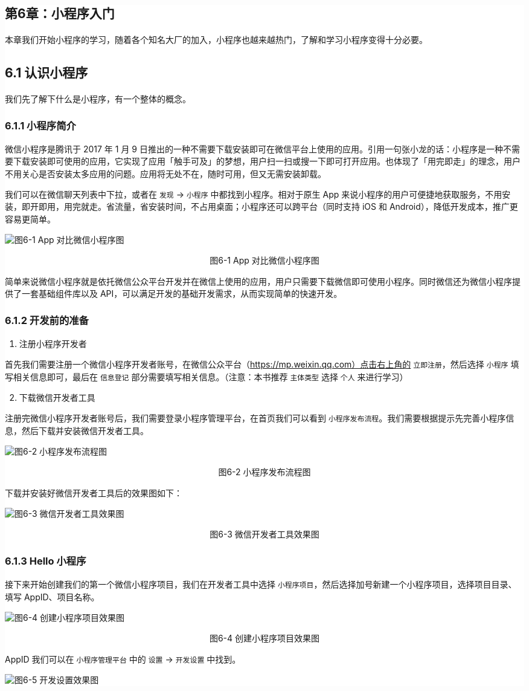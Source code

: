 ## 第6章：小程序入门

本章我们开始小程序的学习，随着各个知名大厂的加入，小程序也越来越热门，了解和学习小程序变得十分必要。

## 6.1 认识小程序

我们先了解下什么是小程序，有一个整体的概念。

### 6.1.1 小程序简介

微信小程序是腾讯于 2017 年 1 月 9 日推出的一种不需要下载安装即可在微信平台上使用的应用。引用一句张小龙的话：小程序是一种不需要下载安装即可使用的应用，它实现了应用「触手可及」的梦想，用户扫一扫或搜一下即可打开应用。也体现了「用完即走」的理念，用户不用关心是否安装太多应用的问题。应用将无处不在，随时可用，但又无需安装卸载。

我们可以在微信聊天列表中下拉，或者在 `发现` -> `小程序` 中都找到小程序。相对于原生 App 来说小程序的用户可便捷地获取服务，不用安装，即开即用，用完就走。省流量，省安装时间，不占用桌面；小程序还可以跨平台（同时支持 iOS 和 Android），降低开发成本，推广更容易更简单。

![图6-1 App 对比微信小程序图](/Users/next/Work/Web-App/GBook/images/6-1.jpg)

<center>图6-1 App 对比微信小程序图</center>

简单来说微信小程序就是依托微信公众平台开发并在微信上使用的应用，用户只需要下载微信即可使用小程序。同时微信还为微信小程序提供了一套基础组件库以及 API，可以满足开发的基础开发需求，从而实现简单的快速开发。


### 6.1.2 开发前的准备

1. 注册小程序开发者

首先我们需要注册一个微信小程序开发者账号，在微信公众平台（https://mp.weixin.qq.com）点击右上角的 `立即注册`，然后选择 `小程序` 填写相关信息即可，最后在 `信息登记` 部分需要填写相关信息。（注意：本书推荐 `主体类型` 选择 `个人` 来进行学习）

2. 下载微信开发者工具

注册完微信小程序开发者账号后，我们需要登录小程序管理平台，在首页我们可以看到 `小程序发布流程`。我们需要根据提示先完善小程序信息，然后下载并安装微信开发者工具。

![图6-2 小程序发布流程图](/Users/next/Work/Web-App/GBook/images/6-2.png)

<center>图6-2 小程序发布流程图</center>

下载并安装好微信开发者工具后的效果图如下：

![图6-3 微信开发者工具效果图](/Users/next/Work/Web-App/GBook/images/6-3.png)

<center>图6-3 微信开发者工具效果图</center>

### 6.1.3 Hello 小程序

接下来开始创建我们的第一个微信小程序项目，我们在开发者工具中选择 `小程序项目`，然后选择加号新建一个小程序项目，选择项目目录、填写 AppID、项目名称。

![图6-4 创建小程序项目效果图](/Users/next/Work/Web-App/GBook/images/6-4.png)

<center>图6-4 创建小程序项目效果图</center>

AppID 我们可以在 `小程序管理平台` 中的 `设置` -> `开发设置` 中找到。

![图6-5 开发设置效果图](/Users/next/Work/Web-App/GBook/images/6-5.png)
